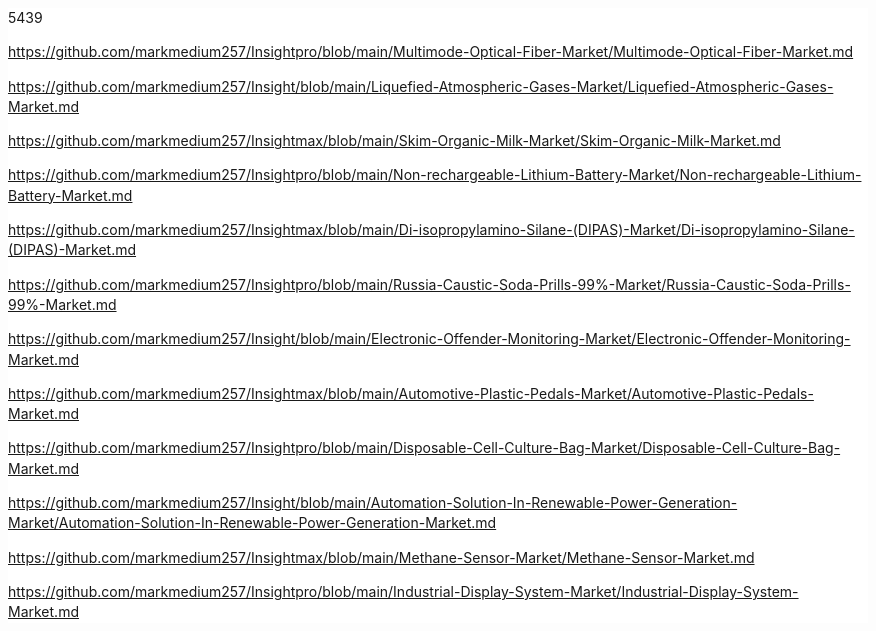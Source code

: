 5439</p><p><a href="https://github.com/markmedium257/Insightpro/blob/main/Multimode-Optical-Fiber-Market/Multimode-Optical-Fiber-Market.md">https://github.com/markmedium257/Insightpro/blob/main/Multimode-Optical-Fiber-Market/Multimode-Optical-Fiber-Market.md</a></p><p><a href="https://github.com/markmedium257/Insight/blob/main/Liquefied-Atmospheric-Gases-Market/Liquefied-Atmospheric-Gases-Market.md">https://github.com/markmedium257/Insight/blob/main/Liquefied-Atmospheric-Gases-Market/Liquefied-Atmospheric-Gases-Market.md</a></p><p><a href="https://github.com/markmedium257/Insightmax/blob/main/Skim-Organic-Milk-Market/Skim-Organic-Milk-Market.md">https://github.com/markmedium257/Insightmax/blob/main/Skim-Organic-Milk-Market/Skim-Organic-Milk-Market.md</a></p><p><a href="https://github.com/markmedium257/Insightpro/blob/main/Non-rechargeable-Lithium-Battery-Market/Non-rechargeable-Lithium-Battery-Market.md">https://github.com/markmedium257/Insightpro/blob/main/Non-rechargeable-Lithium-Battery-Market/Non-rechargeable-Lithium-Battery-Market.md</a></p><p><a href="https://github.com/markmedium257/Insightmax/blob/main/Di-isopropylamino-Silane-(DIPAS)-Market/Di-isopropylamino-Silane-(DIPAS)-Market.md">https://github.com/markmedium257/Insightmax/blob/main/Di-isopropylamino-Silane-(DIPAS)-Market/Di-isopropylamino-Silane-(DIPAS)-Market.md</a></p><p><a href="https://github.com/markmedium257/Insightpro/blob/main/Russia-Caustic-Soda-Prills-99%-Market/Russia-Caustic-Soda-Prills-99%-Market.md">https://github.com/markmedium257/Insightpro/blob/main/Russia-Caustic-Soda-Prills-99%-Market/Russia-Caustic-Soda-Prills-99%-Market.md</a></p><p><a href="https://github.com/markmedium257/Insight/blob/main/Electronic-Offender-Monitoring-Market/Electronic-Offender-Monitoring-Market.md">https://github.com/markmedium257/Insight/blob/main/Electronic-Offender-Monitoring-Market/Electronic-Offender-Monitoring-Market.md</a></p><p><a href="https://github.com/markmedium257/Insightmax/blob/main/Automotive-Plastic-Pedals-Market/Automotive-Plastic-Pedals-Market.md">https://github.com/markmedium257/Insightmax/blob/main/Automotive-Plastic-Pedals-Market/Automotive-Plastic-Pedals-Market.md</a></p><p><a href="https://github.com/markmedium257/Insightpro/blob/main/Disposable-Cell-Culture-Bag-Market/Disposable-Cell-Culture-Bag-Market.md">https://github.com/markmedium257/Insightpro/blob/main/Disposable-Cell-Culture-Bag-Market/Disposable-Cell-Culture-Bag-Market.md</a></p><p><a href="https://github.com/markmedium257/Insight/blob/main/Automation-Solution-In-Renewable-Power-Generation-Market/Automation-Solution-In-Renewable-Power-Generation-Market.md">https://github.com/markmedium257/Insight/blob/main/Automation-Solution-In-Renewable-Power-Generation-Market/Automation-Solution-In-Renewable-Power-Generation-Market.md</a></p><p><a href="https://github.com/markmedium257/Insightmax/blob/main/Methane-Sensor-Market/Methane-Sensor-Market.md">https://github.com/markmedium257/Insightmax/blob/main/Methane-Sensor-Market/Methane-Sensor-Market.md</a></p><p><a href="https://github.com/markmedium257/Insightpro/blob/main/Industrial-Display-System-Market/Industrial-Display-System-Market.md">https://github.com/markmedium257/Insightpro/blob/main/Industrial-Display-System-Market/Industrial-Display-System-Market.md</a></p>
